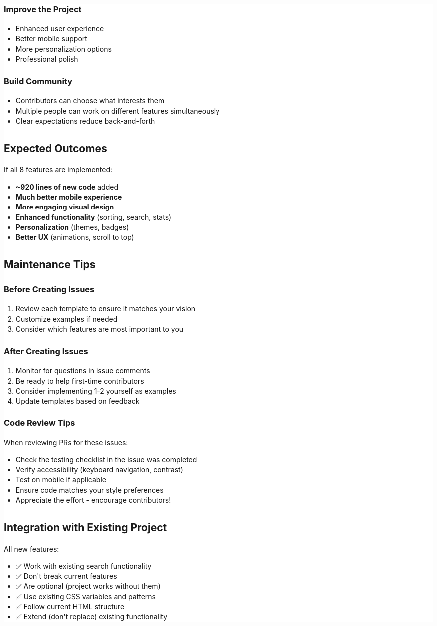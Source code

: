 ### Improve the Project
- Enhanced user experience
- Better mobile support
- More personalization options
- Professional polish

### Build Community
- Contributors can choose what interests them
- Multiple people can work on different features simultaneously
- Clear expectations reduce back-and-forth

## Expected Outcomes

If all 8 features are implemented:
- **~920 lines of new code** added
- **Much better mobile experience**
- **More engaging visual design**
- **Enhanced functionality** (sorting, search, stats)
- **Personalization** (themes, badges)
- **Better UX** (animations, scroll to top)

## Maintenance Tips

### Before Creating Issues
1. Review each template to ensure it matches your vision
2. Customize examples if needed
3. Consider which features are most important to you

### After Creating Issues
1. Monitor for questions in issue comments
2. Be ready to help first-time contributors
3. Consider implementing 1-2 yourself as examples
4. Update templates based on feedback

### Code Review Tips
When reviewing PRs for these issues:
- Check the testing checklist in the issue was completed
- Verify accessibility (keyboard navigation, contrast)
- Test on mobile if applicable
- Ensure code matches your style preferences
- Appreciate the effort - encourage contributors!

## Integration with Existing Project

All new features:
- ✅ Work with existing search functionality
- ✅ Don't break current features
- ✅ Are optional (project works without them)
- ✅ Use existing CSS variables and patterns
- ✅ Follow current HTML structure
- ✅ Extend (don't replace) existing functionality
